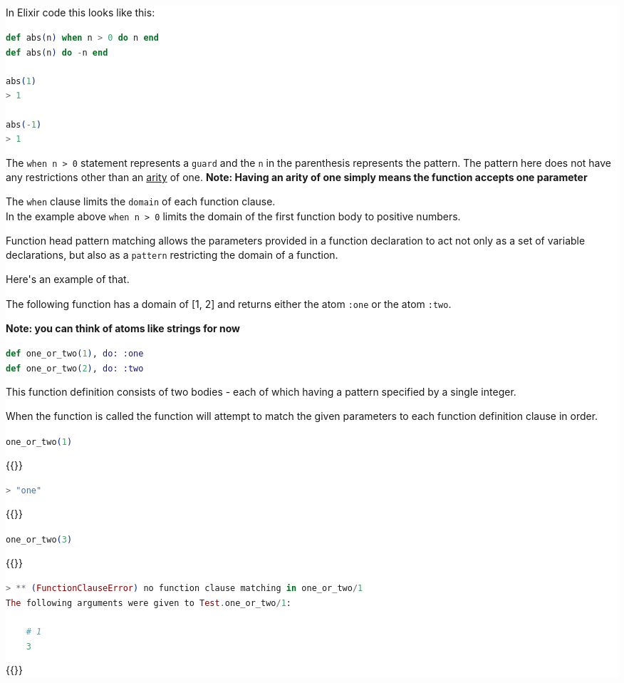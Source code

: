 In Elixir code this looks like this:
```elixir
def abs(n) when n > 0 do n end
def abs(n) do -n end

abs(1)
> 1

abs(-1)
> 1
```

The `when n > 0` statement represents a `guard` and the `n` in the parenthesis represents the pattern.
The pattern here does not have any restrictions other than an [arity](https://elixir-lang.org/getting-started/modules-and-functions.html) of one.
**Note: Having an arity of one simply means the function accepts one parameter**

The `when` clause limits the `domain` of each function clause.  
In the example above `when n > 0` limits the domain of the first function body to positive numbers.

Function head pattern matching allows the parameters provided in a function declaration to act not only as a set of variable declarations, but also as a `pattern` restricting the domain of a function.

Here's an example of that.

The following function has a domain of [1, 2] and returns either the atom `:one` or the atom `:two`.

**Note: you can think of atoms like strings for now**

```elixir
def one_or_two(1), do: :one
def one_or_two(2), do: :two
```

This function definition consists of two bodies - each of which having a pattern specified by a single integer.

When the function is called the function will attempt to match the given parameters to each function definition clause in order.

```elixir
one_or_two(1)
```
{{<output>}}
```elixir
> "one"
```
{{</output>}}

```elixir
one_or_two(3)
```
{{<output>}}
```elixir
> ** (FunctionClauseError) no function clause matching in one_or_two/1
The following arguments were given to Test.one_or_two/1:

    # 1
    3
```
{{</output>}}
